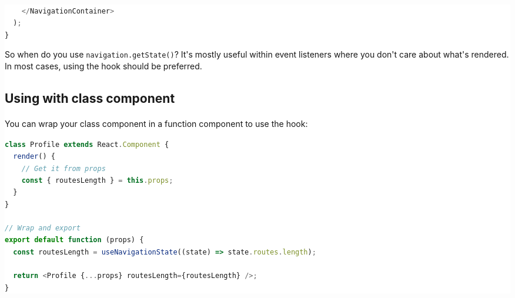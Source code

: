 ```js name="useNavigationState hook" snack version=7
    </NavigationContainer>
  );
}
```

</TabItem>
</Tabs>

So when do you use `navigation.getState()`? It's mostly useful within event listeners where you don't care about what's rendered. In most cases, using the hook should be preferred.

## Using with class component

You can wrap your class component in a function component to use the hook:

```js
class Profile extends React.Component {
  render() {
    // Get it from props
    const { routesLength } = this.props;
  }
}

// Wrap and export
export default function (props) {
  const routesLength = useNavigationState((state) => state.routes.length);

  return <Profile {...props} routesLength={routesLength} />;
}
```
